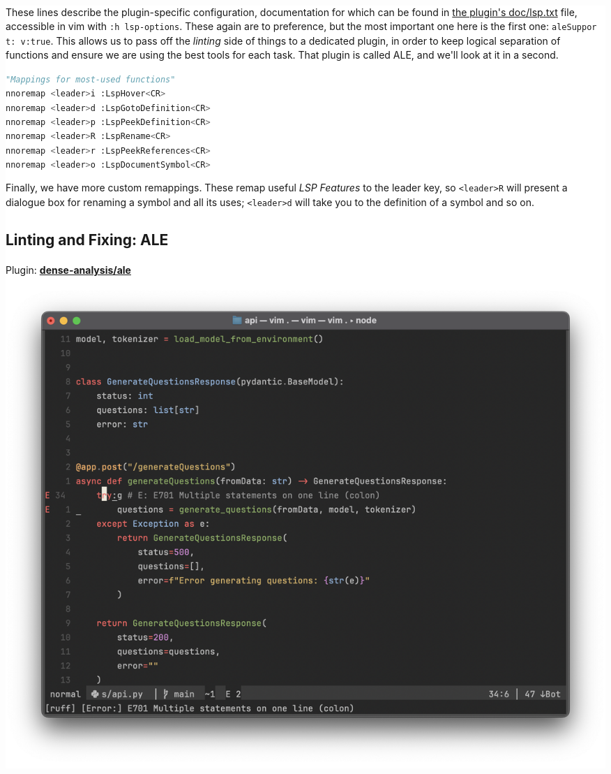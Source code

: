 These lines describe the plugin-specific configuration, documentation for which can be found in [the plugin's doc/lsp.txt](https://github.com/yegappan/lsp/blob/main/doc/lsp.txt) file, accessible in vim with `:h lsp-options`. These again are to preference, but the most important one here is the first one: `aleSupport: v:true`. This allows us to pass off the *linting* side of things to a dedicated plugin, in order to keep logical separation of functions and ensure we are using the best tools for each task. That plugin is called ALE, and we'll look at it in a second.

```python
"Mappings for most-used functions"
nnoremap <leader>i :LspHover<CR>
nnoremap <leader>d :LspGotoDefinition<CR>
nnoremap <leader>p :LspPeekDefinition<CR>
nnoremap <leader>R :LspRename<CR>
nnoremap <leader>r :LspPeekReferences<CR>
nnoremap <leader>o :LspDocumentSymbol<CR>
```

Finally, we have more custom remappings. These remap useful *LSP Features* to the leader key, so `<leader>R` will present a dialogue box for renaming a symbol and all its uses; `<leader>d` will take you to the definition of a symbol and so on.

Linting and Fixing: ALE
-----------------------

Plugin: [**dense-analysis/ale**](https://github.com/dense-analysis/ale)

![](../assets/images/fjtv/vim-ale.png)
